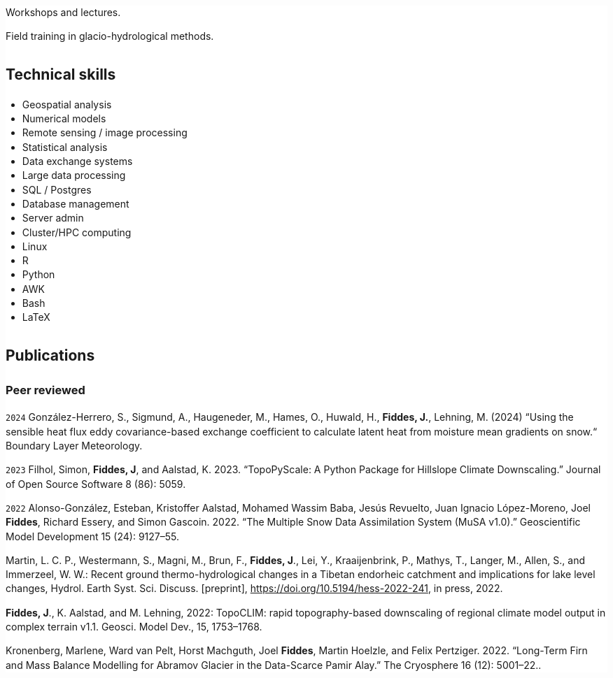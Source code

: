 Workshops and lectures.

Field training in glacio-hydrological methods.


## Technical skills

* Geospatial analysis
* Numerical models
* Remote sensing / image processing
* Statistical analysis
* Data exchange systems
* Large data processing
* SQL / Postgres
* Database management
* Server admin
* Cluster/HPC computing 
* Linux
* R
* Python
* AWK
* Bash
* LaTeX

## Publications

### Peer reviewed

`2024`
González-Herrero, S., Sigmund, A., Haugeneder, M., Hames, O., Huwald, H., **Fiddes, J.**, Lehning, M. (2024) “Using the sensible heat flux eddy covariance-based exchange coefficient to calculate latent heat from moisture mean gradients on snow.“ Boundary Layer Meteorology.

`2023`
Filhol, Simon, **Fiddes, J**, and Aalstad, K. 2023. “TopoPyScale: A Python Package for Hillslope Climate Downscaling.” Journal of Open Source Software 8 (86): 5059.

`2022`
Alonso-González, Esteban, Kristoffer Aalstad, Mohamed Wassim Baba, Jesús Revuelto, Juan Ignacio López-Moreno, Joel **Fiddes**, Richard Essery, and Simon Gascoin. 2022. “The Multiple Snow Data Assimilation System (MuSA v1.0).” Geoscientific Model Development 15 (24): 9127–55.

Martin, L. C. P., Westermann, S., Magni, M., Brun, F., **Fiddes, J**., Lei, Y., Kraaijenbrink, P., Mathys, T., Langer, M., Allen, S., and Immerzeel, W. W.: Recent ground thermo-hydrological changes in a Tibetan endorheic catchment and implications for lake level changes, Hydrol. Earth Syst. Sci. Discuss. [preprint], https://doi.org/10.5194/hess-2022-241, in press, 2022.

**Fiddes, J**., K. Aalstad, and M. Lehning, 2022: TopoCLIM: rapid topography-based downscaling of regional climate model output in complex terrain v1.1. Geosci. Model Dev., 15, 1753–1768.

Kronenberg, Marlene, Ward van Pelt, Horst Machguth, Joel **Fiddes**, Martin Hoelzle, and Felix Pertziger. 2022. “Long-Term Firn and Mass Balance Modelling for Abramov Glacier in the Data-Scarce Pamir Alay.” The Cryosphere 16 (12): 5001–22..
